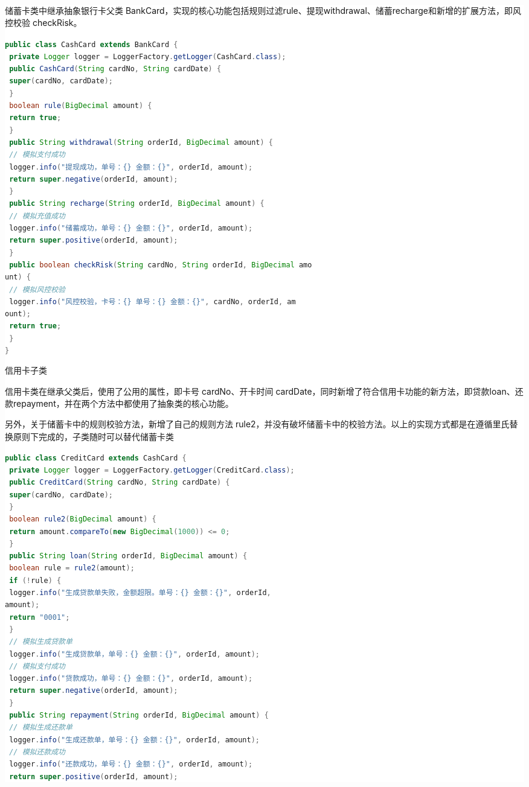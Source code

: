储蓄卡类中继承抽象银⾏卡⽗类 BankCard，实现的核⼼功能包括规则过滤rule、提现withdrawal、储蓄recharge和新增的扩展⽅法，即⻛控校验 checkRisk。

```java
public class CashCard extends BankCard {
 private Logger logger = LoggerFactory.getLogger(CashCard.class);
 public CashCard(String cardNo, String cardDate) {
 super(cardNo, cardDate);
 }
 boolean rule(BigDecimal amount) {
 return true;
 }
 public String withdrawal(String orderId, BigDecimal amount) {
 // 模拟⽀付成功
 logger.info("提现成功，单号：{} ⾦额：{}", orderId, amount);
 return super.negative(orderId, amount);
 }
 public String recharge(String orderId, BigDecimal amount) {
 // 模拟充值成功
 logger.info("储蓄成功，单号：{} ⾦额：{}", orderId, amount);
 return super.positive(orderId, amount);
 }
 public boolean checkRisk(String cardNo, String orderId, BigDecimal amo
unt) {
 // 模拟⻛控校验
 logger.info("⻛控校验，卡号：{} 单号：{} ⾦额：{}", cardNo, orderId, am
ount);
 return true;
 }
}
```

信⽤卡⼦类

信⽤卡类在继承⽗类后，使⽤了公⽤的属性，即卡号 cardNo、开卡时间 cardDate，同时新增了符合信⽤卡功能的新⽅法，即贷款loan、还款repayment，并在两个⽅法中都使⽤了抽象类的核⼼功能。

另外，关于储蓄卡中的规则校验⽅法，新增了⾃⼰的规则⽅法 rule2，并没有破坏储蓄卡中的校验⽅法。以上的实现⽅式都是在遵循⾥⽒替换原则下完成的，⼦类随时可以替代储蓄卡类

```java
public class CreditCard extends CashCard {
 private Logger logger = LoggerFactory.getLogger(CreditCard.class);
 public CreditCard(String cardNo, String cardDate) {
 super(cardNo, cardDate);
 }
 boolean rule2(BigDecimal amount) {
 return amount.compareTo(new BigDecimal(1000)) <= 0;
 }
 public String loan(String orderId, BigDecimal amount) {
 boolean rule = rule2(amount);
 if (!rule) {
 logger.info("⽣成贷款单失败，⾦额超限。单号：{} ⾦额：{}", orderId,
amount);
 return "0001";
 }
 // 模拟⽣成贷款单
 logger.info("⽣成贷款单，单号：{} ⾦额：{}", orderId, amount);
 // 模拟⽀付成功
 logger.info("贷款成功，单号：{} ⾦额：{}", orderId, amount);
 return super.negative(orderId, amount);
 }
 public String repayment(String orderId, BigDecimal amount) {
 // 模拟⽣成还款单
 logger.info("⽣成还款单，单号：{} ⾦额：{}", orderId, amount);
 // 模拟还款成功
 logger.info("还款成功，单号：{} ⾦额：{}", orderId, amount);
 return super.positive(orderId, amount);
```